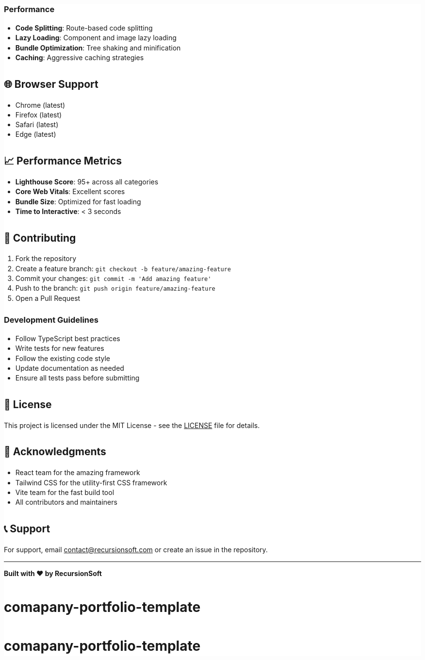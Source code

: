 ### Performance

- **Code Splitting**: Route-based code splitting
- **Lazy Loading**: Component and image lazy loading
- **Bundle Optimization**: Tree shaking and minification
- **Caching**: Aggressive caching strategies

## 🌐 Browser Support

- Chrome (latest)
- Firefox (latest)
- Safari (latest)
- Edge (latest)

## 📈 Performance Metrics

- **Lighthouse Score**: 95+ across all categories
- **Core Web Vitals**: Excellent scores
- **Bundle Size**: Optimized for fast loading
- **Time to Interactive**: < 3 seconds

## 🤝 Contributing

1. Fork the repository
2. Create a feature branch: `git checkout -b feature/amazing-feature`
3. Commit your changes: `git commit -m 'Add amazing feature'`
4. Push to the branch: `git push origin feature/amazing-feature`
5. Open a Pull Request

### Development Guidelines

- Follow TypeScript best practices
- Write tests for new features
- Follow the existing code style
- Update documentation as needed
- Ensure all tests pass before submitting

## 📄 License

This project is licensed under the MIT License - see the [LICENSE](LICENSE) file for details.

## 🙏 Acknowledgments

- React team for the amazing framework
- Tailwind CSS for the utility-first CSS framework
- Vite team for the fast build tool
- All contributors and maintainers

## 📞 Support

For support, email contact@recursionsoft.com or create an issue in the repository.

---

**Built with ❤️ by RecursionSoft**
# comapany-portfolio-template
# comapany-portfolio-template
